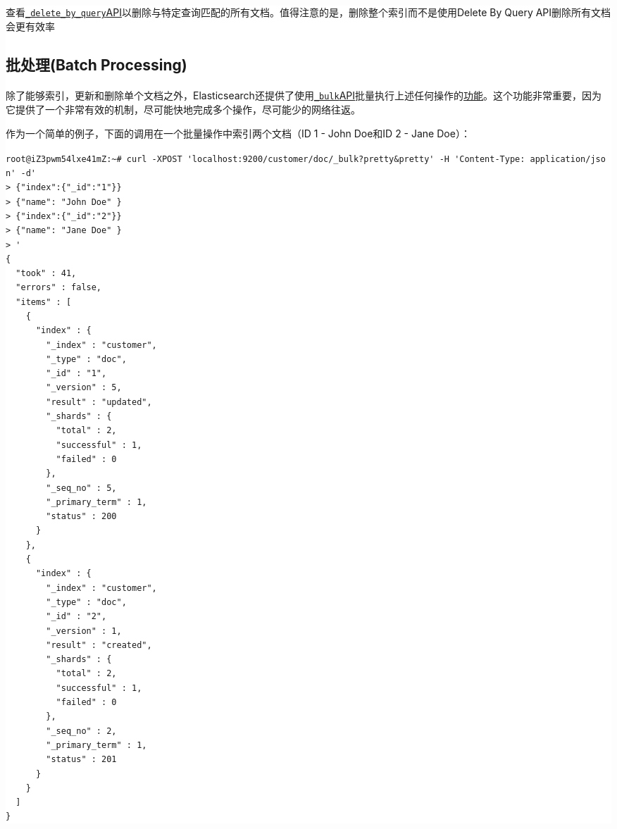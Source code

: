 查看[`_delete_by_query`API](https://www.elastic.co/guide/en/elasticsearch/reference/6.1/docs-delete-by-query.html)以删除与特定查询匹配的所有文档。值得注意的是，删除整个索引而不是使用Delete By Query API删除所有文档会更有效率



## 批处理(Batch Processing)

除了能够索引，更新和删除单个文档之外，Elasticsearch还提供了使用[`_bulk`API](https://www.elastic.co/guide/en/elasticsearch/reference/6.1/docs-bulk.html)批量执行上述任何操作的[功能](https://www.elastic.co/guide/en/elasticsearch/reference/6.1/docs-bulk.html)。这个功能非常重要，因为它提供了一个非常有效的机制，尽可能快地完成多个操作，尽可能少的网络往返。

作为一个简单的例子，下面的调用在一个批量操作中索引两个文档（ID 1 - John Doe和ID 2 - Jane Doe）：

```shell
root@iZ3pwm54lxe41mZ:~# curl -XPOST 'localhost:9200/customer/doc/_bulk?pretty&pretty' -H 'Content-Type: application/json' -d'
> {"index":{"_id":"1"}}
> {"name": "John Doe" }
> {"index":{"_id":"2"}}
> {"name": "Jane Doe" }
> '
{
  "took" : 41,
  "errors" : false,
  "items" : [
    {
      "index" : {
        "_index" : "customer",
        "_type" : "doc",
        "_id" : "1",
        "_version" : 5,
        "result" : "updated",
        "_shards" : {
          "total" : 2,
          "successful" : 1,
          "failed" : 0
        },
        "_seq_no" : 5,
        "_primary_term" : 1,
        "status" : 200
      }
    },
    {
      "index" : {
        "_index" : "customer",
        "_type" : "doc",
        "_id" : "2",
        "_version" : 1,
        "result" : "created",
        "_shards" : {
          "total" : 2,
          "successful" : 1,
          "failed" : 0
        },
        "_seq_no" : 2,
        "_primary_term" : 1,
        "status" : 201
      }
    }
  ]
}
```

